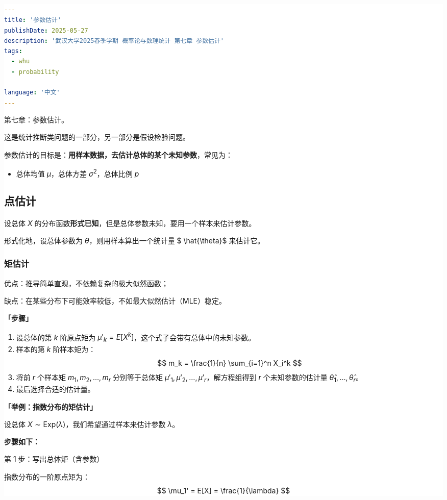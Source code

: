 ```yaml
---
title: '参数估计'
publishDate: 2025-05-27
description: '武汉大学2025春季学期 概率论与数理统计 第七章 参数估计'
tags:
  - whu
  - probability

language: '中文'
---
```


第七章：参数估计。

这是统计推断类问题的一部分，另一部分是假设检验问题。

参数估计的目标是：**用样本数据，去估计总体的某个未知参数**，常见为：

- 总体均值 $\mu$，总体方差 $\sigma^2$，总体比例 $p$

## 点估计

设总体 $X$ 的分布函数**形式已知**，但是总体参数未知，要用一个样本来估计参数。

形式化地，设总体参数为 $\theta$，则用样本算出一个统计量 $ \hat{\theta}$ 来估计它。

### 矩估计

优点：推导简单直观，不依赖复杂的极大似然函数；

缺点：在某些分布下可能效率较低，不如最大似然估计（MLE）稳定。

**「步骤」**

1. 设总体的第 $k$ 阶原点矩为 $\mu'_k = E[X^k]$，这个式子会带有总体中的未知参数。
2. 样本的第 $k$ 阶样本矩为：
   $$
   m_k = \frac{1}{n} \sum_{i=1}^n X_i^k
   $$
3. 将前 $r$ 个样本矩 $m_1, m_2, \dots, m_r$ 分别等于总体矩 $\mu'_1, \mu'_2, \dots, \mu'_r$，解方程组得到 $r$ 个未知参数的估计量 $\hat{\theta}_1, \dots, \hat{\theta}_r$。
4. 最后选择合适的估计量。

**「举例：指数分布的矩估计」**

设总体 $X \sim \text{Exp}(\lambda)$，我们希望通过样本来估计参数 $\lambda$。

**步骤如下：**

第 1 步：写出总体矩（含参数）

指数分布的一阶原点矩为：
$$
\mu_1' = E[X] = \frac{1}{\lambda}
$$
